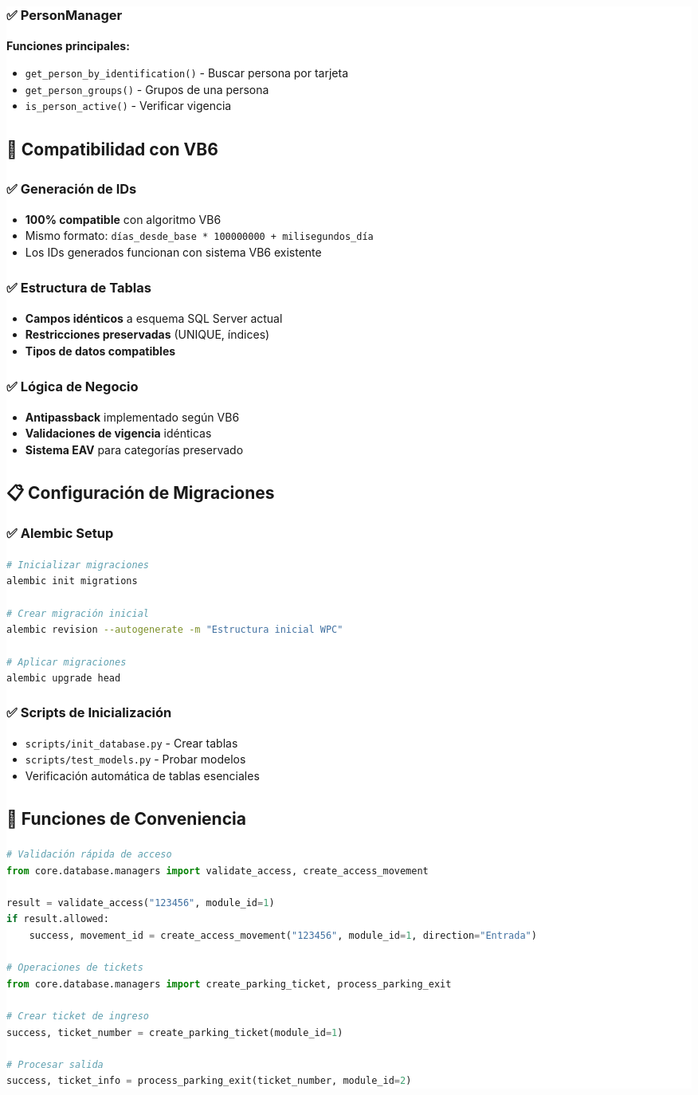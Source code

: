 ### ✅ **PersonManager**
**Funciones principales:**
- `get_person_by_identification()` - Buscar persona por tarjeta
- `get_person_groups()` - Grupos de una persona
- `is_person_active()` - Verificar vigencia

## 🔧 **Compatibilidad con VB6**

### ✅ **Generación de IDs**
- **100% compatible** con algoritmo VB6
- Mismo formato: `días_desde_base * 100000000 + milisegundos_día`
- Los IDs generados funcionan con sistema VB6 existente

### ✅ **Estructura de Tablas**
- **Campos idénticos** a esquema SQL Server actual
- **Restricciones preservadas** (UNIQUE, índices)
- **Tipos de datos compatibles**

### ✅ **Lógica de Negocio**
- **Antipassback** implementado según VB6
- **Validaciones de vigencia** idénticas
- **Sistema EAV** para categorías preservado

## 📋 **Configuración de Migraciones**

### ✅ **Alembic Setup**
```bash
# Inicializar migraciones
alembic init migrations

# Crear migración inicial
alembic revision --autogenerate -m "Estructura inicial WPC"

# Aplicar migraciones
alembic upgrade head
```

### ✅ **Scripts de Inicialización**
- `scripts/init_database.py` - Crear tablas
- `scripts/test_models.py` - Probar modelos
- Verificación automática de tablas esenciales

## 🚀 **Funciones de Conveniencia**

```python
# Validación rápida de acceso
from core.database.managers import validate_access, create_access_movement

result = validate_access("123456", module_id=1)
if result.allowed:
    success, movement_id = create_access_movement("123456", module_id=1, direction="Entrada")

# Operaciones de tickets
from core.database.managers import create_parking_ticket, process_parking_exit

# Crear ticket de ingreso
success, ticket_number = create_parking_ticket(module_id=1)

# Procesar salida
success, ticket_info = process_parking_exit(ticket_number, module_id=2)
```